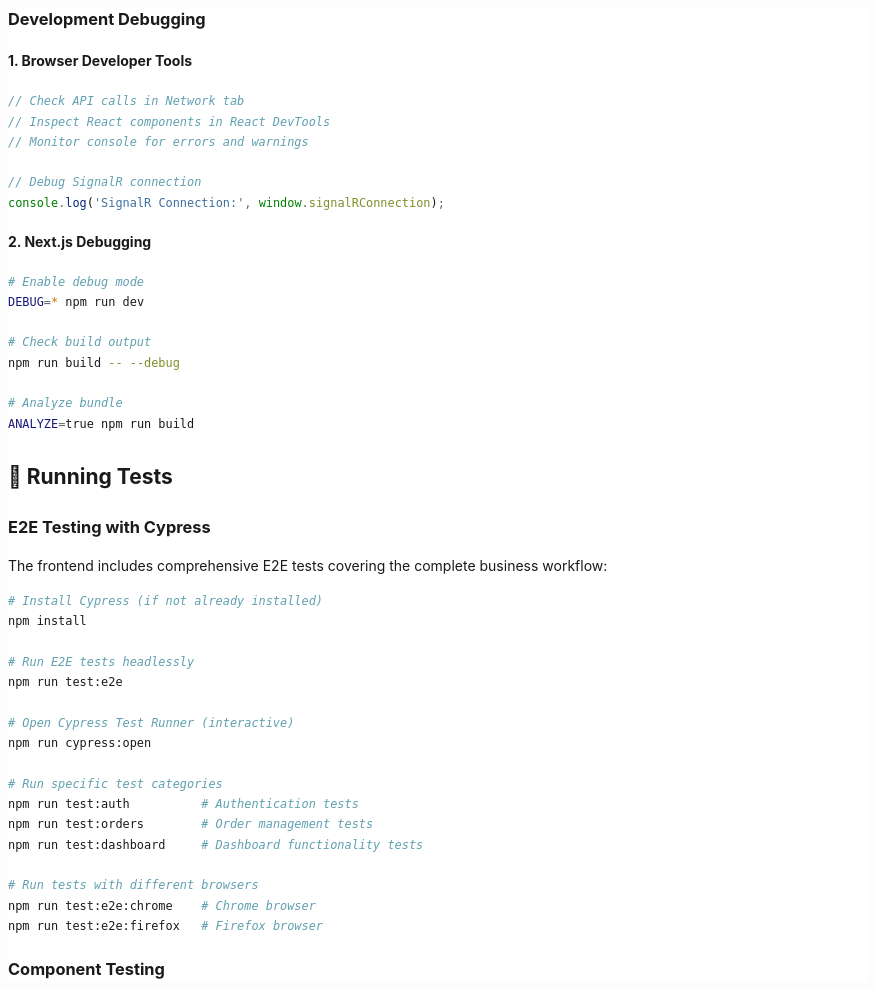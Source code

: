 ### Development Debugging

#### 1. Browser Developer Tools

```javascript
// Check API calls in Network tab
// Inspect React components in React DevTools
// Monitor console for errors and warnings

// Debug SignalR connection
console.log('SignalR Connection:', window.signalRConnection);
```

#### 2. Next.js Debugging

```bash
# Enable debug mode
DEBUG=* npm run dev

# Check build output
npm run build -- --debug

# Analyze bundle
ANALYZE=true npm run build
```

## 🧪 Running Tests

### E2E Testing with Cypress

The frontend includes comprehensive E2E tests covering the complete business workflow:

```bash
# Install Cypress (if not already installed)
npm install

# Run E2E tests headlessly
npm run test:e2e

# Open Cypress Test Runner (interactive)
npm run cypress:open

# Run specific test categories
npm run test:auth          # Authentication tests
npm run test:orders        # Order management tests
npm run test:dashboard     # Dashboard functionality tests

# Run tests with different browsers
npm run test:e2e:chrome    # Chrome browser
npm run test:e2e:firefox   # Firefox browser
```

### Component Testing

